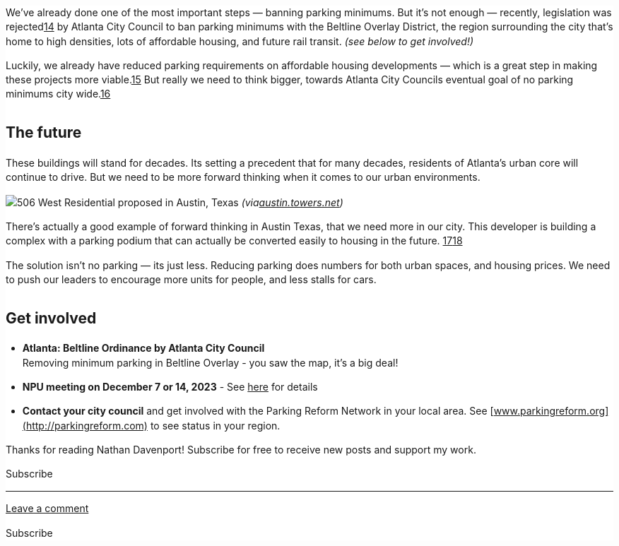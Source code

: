 We’ve already done one of the most important steps — banning parking minimums. But it’s not enough — recently, legislation was rejected[14](https://nathandaven.substack.com/p/atlantas-parking-housing-crisis#footnote-14-139320180) by Atlanta City Council to ban parking minimums with the Beltline Overlay District, the region surrounding the city that’s home to high densities, lots of affordable housing, and future rail transit. _(see below to get involved!)_

Luckily, we already have reduced parking requirements on affordable housing developments — which is a great step in making these projects more viable.[15](https://nathandaven.substack.com/p/atlantas-parking-housing-crisis#footnote-15-139320180) But really we need to think bigger, towards Atlanta City Councils eventual goal of no parking minimums city wide.[16](https://nathandaven.substack.com/p/atlantas-parking-housing-crisis#footnote-16-139320180)

## The future

These buildings will stand for decades. Its setting a precedent that for many decades, residents of Atlanta’s urban core will continue to drive. But we need to be more forward thinking when it comes to our urban environments.

[![](https://substackcdn.com/image/fetch/w_1456,c_limit,f_auto,q_auto:good,fl_progressive:steep/https%3A%2F%2Fsubstack-post-media.s3.amazonaws.com%2Fpublic%2Fimages%2F49b50925-597c-498f-b6e4-5fa23e2597a5_786x1088.jpeg)](https://substackcdn.com/image/fetch/f_auto,q_auto:good,fl_progressive:steep/https%3A%2F%2Fsubstack-post-media.s3.amazonaws.com%2Fpublic%2Fimages%2F49b50925-597c-498f-b6e4-5fa23e2597a5_786x1088.jpeg)506 West Residential proposed in Austin, Texas _(via[austin.towers.net](https://austin.towers.net/inside-the-506-west-residential-towers-incredible-retrofittable-parking-garage/))_

There’s actually a good example of forward thinking in Austin Texas, that we need more in our city. This developer is building a complex with a parking podium that can actually be converted easily to housing in the future. [17](https://nathandaven.substack.com/p/atlantas-parking-housing-crisis#footnote-17-139320180)[18](https://nathandaven.substack.com/p/atlantas-parking-housing-crisis#footnote-18-139320180)

The solution isn’t no parking — its just less. Reducing parking does numbers for both urban spaces, and housing prices. We need to push our leaders to encourage more units for people, and less stalls for cars.

## Get involved

- **Atlanta: Beltline Ordinance by Atlanta City Council**  
  Removing minimum parking in Beltline Overlay - you saw the map, it’s a big deal!

- **NPU meeting on December 7 or 14, 2023** \- See [here](https://x.com/HowEPhil/status/1729273340139823416?s=20) for details

- **Contact your city council** and get involved with the Parking Reform Network in your local area. See [www.parkingreform.org](http://parkingreform.com) to see status in your region.

Thanks for reading Nathan Davenport! Subscribe for free to receive new posts and support my work.

Subscribe

---

[Leave a comment](https://nathandaven.substack.com/p/atlantas-parking-housing-crisis/comments)

Subscribe
